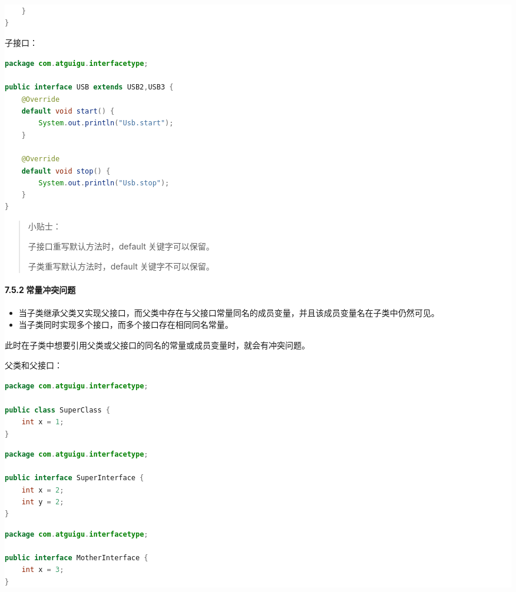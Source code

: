 ```java
    }
}
```

子接口：

```java
package com.atguigu.interfacetype;

public interface USB extends USB2,USB3 {
    @Override
    default void start() {
        System.out.println("Usb.start");
    }

    @Override
    default void stop() {
        System.out.println("Usb.stop");
    }
}

```

> 小贴士：
>
> 子接口重写默认方法时，default 关键字可以保留。
>
> 子类重写默认方法时，default 关键字不可以保留。

#### 7.5.2 常量冲突问题

- 当子类继承父类又实现父接口，而父类中存在与父接口常量同名的成员变量，并且该成员变量名在子类中仍然可见。
- 当子类同时实现多个接口，而多个接口存在相同同名常量。

此时在子类中想要引用父类或父接口的同名的常量或成员变量时，就会有冲突问题。

父类和父接口：

```java
package com.atguigu.interfacetype;

public class SuperClass {
    int x = 1;
}
```

```java
package com.atguigu.interfacetype;

public interface SuperInterface {
    int x = 2;
    int y = 2;
}
```

```java
package com.atguigu.interfacetype;

public interface MotherInterface {
    int x = 3;
}
```
